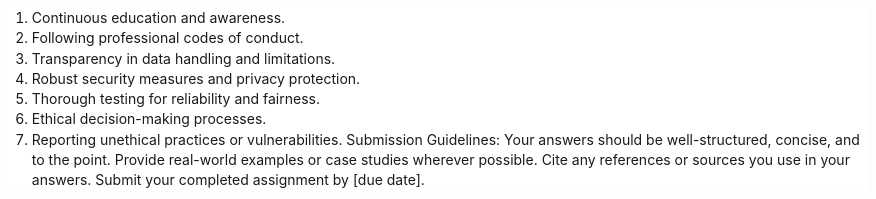 1. Continuous education and awareness.
2. Following professional codes of conduct.
3. Transparency in data handling and limitations.
4. Robust security measures and privacy protection.
5. Thorough testing for reliability and fairness.
6. Ethical decision-making processes.
7. Reporting unethical practices or vulnerabilities.
Submission Guidelines:
Your answers should be well-structured, concise, and to the point.
Provide real-world examples or case studies wherever possible.
Cite any references or sources you use in your answers.
Submit your completed assignment by [due date].
